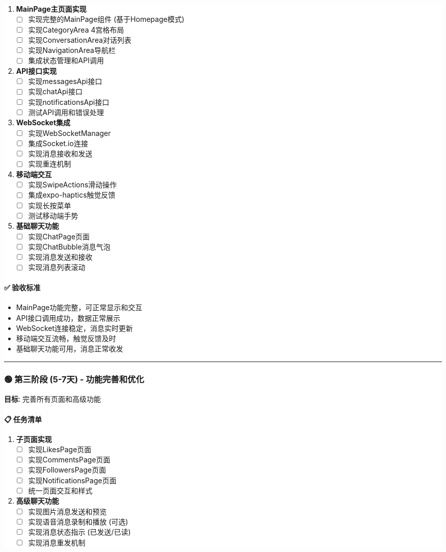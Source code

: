 1. **MainPage主页面实现**
   - [ ] 实现完整的MainPage组件 (基于Homepage模式)
   - [ ] 实现CategoryArea 4宫格布局
   - [ ] 实现ConversationArea对话列表
   - [ ] 实现NavigationArea导航栏
   - [ ] 集成状态管理和API调用

2. **API接口实现**
   - [ ] 实现messagesApi接口
   - [ ] 实现chatApi接口
   - [ ] 实现notificationsApi接口
   - [ ] 测试API调用和错误处理

3. **WebSocket集成**
   - [ ] 实现WebSocketManager
   - [ ] 集成Socket.io连接
   - [ ] 实现消息接收和发送
   - [ ] 实现重连机制

4. **移动端交互**
   - [ ] 实现SwipeActions滑动操作
   - [ ] 集成expo-haptics触觉反馈
   - [ ] 实现长按菜单
   - [ ] 测试移动端手势

5. **基础聊天功能**
   - [ ] 实现ChatPage页面
   - [ ] 实现ChatBubble消息气泡
   - [ ] 实现消息发送和接收
   - [ ] 实现消息列表滚动

#### ✅ **验收标准**
- MainPage功能完整，可正常显示和交互
- API接口调用成功，数据正常展示
- WebSocket连接稳定，消息实时更新
- 移动端交互流畅，触觉反馈及时
- 基础聊天功能可用，消息正常收发

---

### 🟢 **第三阶段 (5-7天) - 功能完善和优化**

**目标**: 完善所有页面和高级功能

#### 📋 **任务清单**

1. **子页面实现**
   - [ ] 实现LikesPage页面
   - [ ] 实现CommentsPage页面
   - [ ] 实现FollowersPage页面
   - [ ] 实现NotificationsPage页面
   - [ ] 统一页面交互和样式

2. **高级聊天功能**
   - [ ] 实现图片消息发送和预览
   - [ ] 实现语音消息录制和播放 (可选)
   - [ ] 实现消息状态指示 (已发送/已读)
   - [ ] 实现消息重发机制
